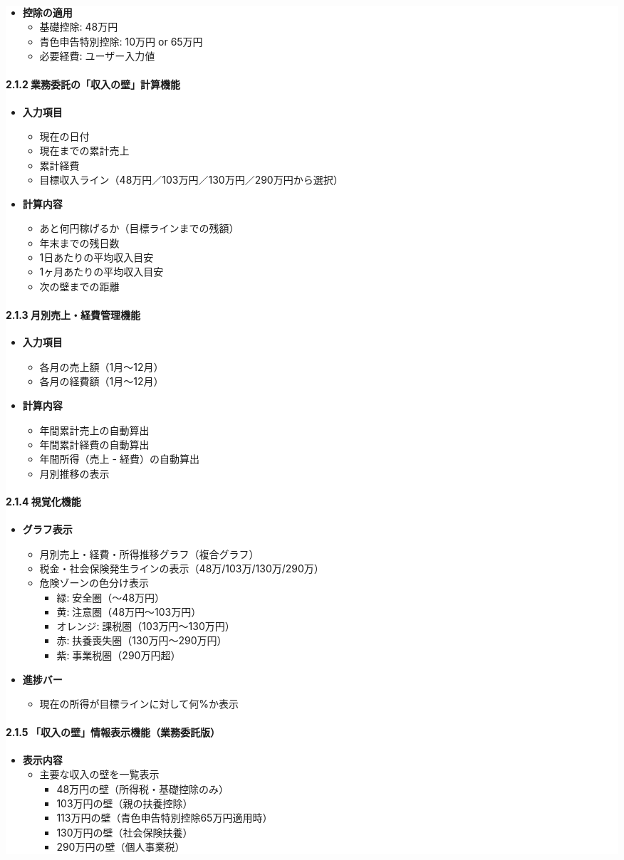 - **控除の適用**
  - 基礎控除: 48万円
  - 青色申告特別控除: 10万円 or 65万円
  - 必要経費: ユーザー入力値

#### 2.1.2 業務委託の「収入の壁」計算機能
- **入力項目**
  - 現在の日付
  - 現在までの累計売上
  - 累計経費
  - 目標収入ライン（48万円／103万円／130万円／290万円から選択）

- **計算内容**
  - あと何円稼げるか（目標ラインまでの残額）
  - 年末までの残日数
  - 1日あたりの平均収入目安
  - 1ヶ月あたりの平均収入目安
  - 次の壁までの距離

#### 2.1.3 月別売上・経費管理機能
- **入力項目**
  - 各月の売上額（1月〜12月）
  - 各月の経費額（1月〜12月）

- **計算内容**
  - 年間累計売上の自動算出
  - 年間累計経費の自動算出
  - 年間所得（売上 - 経費）の自動算出
  - 月別推移の表示

#### 2.1.4 視覚化機能
- **グラフ表示**
  - 月別売上・経費・所得推移グラフ（複合グラフ）
  - 税金・社会保険発生ラインの表示（48万/103万/130万/290万）
  - 危険ゾーンの色分け表示
    - 緑: 安全圏（〜48万円）
    - 黄: 注意圏（48万円〜103万円）
    - オレンジ: 課税圏（103万円〜130万円）
    - 赤: 扶養喪失圏（130万円〜290万円）
    - 紫: 事業税圏（290万円超）

- **進捗バー**
  - 現在の所得が目標ラインに対して何%か表示

#### 2.1.5 「収入の壁」情報表示機能（業務委託版）
- **表示内容**
  - 主要な収入の壁を一覧表示
    - 48万円の壁（所得税・基礎控除のみ）
    - 103万円の壁（親の扶養控除）
    - 113万円の壁（青色申告特別控除65万円適用時）
    - 130万円の壁（社会保険扶養）
    - 290万円の壁（個人事業税）
